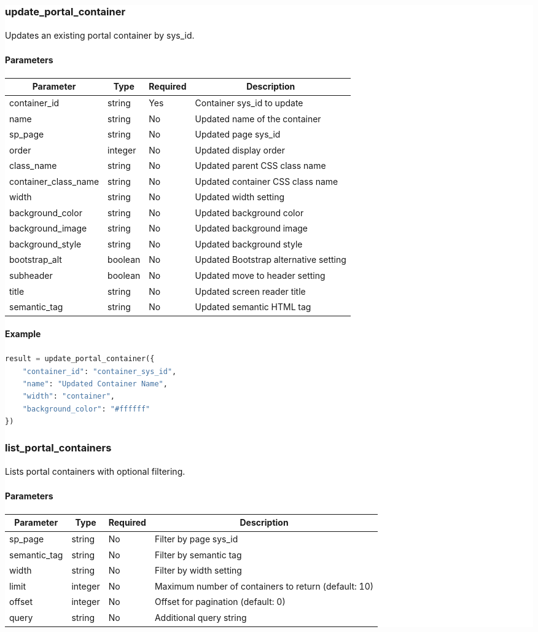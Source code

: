 ### update_portal_container

Updates an existing portal container by sys_id.

#### Parameters

| Parameter | Type | Required | Description |
|-----------|------|----------|-------------|
| container_id | string | Yes | Container sys_id to update |
| name | string | No | Updated name of the container |
| sp_page | string | No | Updated page sys_id |
| order | integer | No | Updated display order |
| class_name | string | No | Updated parent CSS class name |
| container_class_name | string | No | Updated container CSS class name |
| width | string | No | Updated width setting |
| background_color | string | No | Updated background color |
| background_image | string | No | Updated background image |
| background_style | string | No | Updated background style |
| bootstrap_alt | boolean | No | Updated Bootstrap alternative setting |
| subheader | boolean | No | Updated move to header setting |
| title | string | No | Updated screen reader title |
| semantic_tag | string | No | Updated semantic HTML tag |

#### Example

```python
result = update_portal_container({
    "container_id": "container_sys_id",
    "name": "Updated Container Name",
    "width": "container",
    "background_color": "#ffffff"
})
```

### list_portal_containers

Lists portal containers with optional filtering.

#### Parameters

| Parameter | Type | Required | Description |
|-----------|------|----------|-------------|
| sp_page | string | No | Filter by page sys_id |
| semantic_tag | string | No | Filter by semantic tag |
| width | string | No | Filter by width setting |
| limit | integer | No | Maximum number of containers to return (default: 10) |
| offset | integer | No | Offset for pagination (default: 0) |
| query | string | No | Additional query string |
